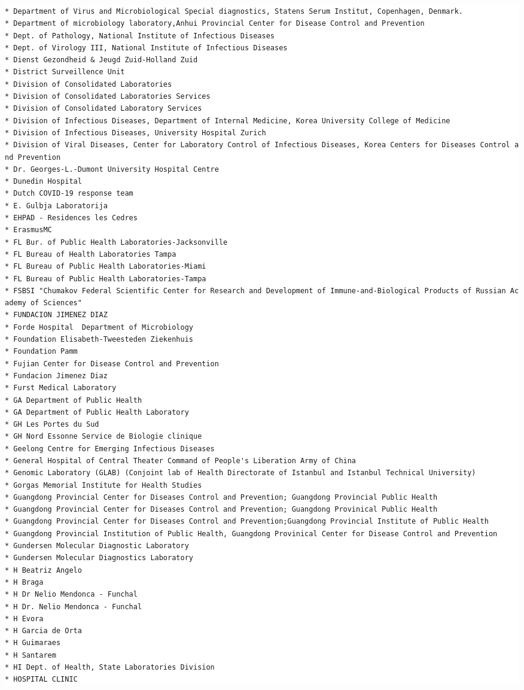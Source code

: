 ```auspiceMainDisplayMarkdown
* Department of Virus and Microbiological Special diagnostics, Statens Serum Institut, Copenhagen, Denmark.
* Department of microbiology laboratory,Anhui Provincial Center for Disease Control and Prevention
* Dept. of Pathology, National Institute of Infectious Diseases
* Dept. of Virology III, National Institute of Infectious Diseases
* Dienst Gezondheid & Jeugd Zuid-Holland Zuid
* District Surveillence Unit
* Division of Consolidated Laboratories
* Division of Consolidated Laboratories Services
* Division of Consolidated Laboratory Services
* Division of Infectious Diseases, Department of Internal Medicine, Korea University College of Medicine
* Division of Infectious Diseases, University Hospital Zurich
* Division of Viral Diseases, Center for Laboratory Control of Infectious Diseases, Korea Centers for Diseases Control and Prevention
* Dr. Georges-L.-Dumont University Hospital Centre
* Dunedin Hospital
* Dutch COVID-19 response team
* E. Gulbja Laboratorija
* EHPAD - Residences les Cedres
* ErasmusMC
* FL Bur. of Public Health Laboratories-Jacksonville
* FL Bureau of Health Laboratories Tampa
* FL Bureau of Public Health Laboratories-Miami
* FL Bureau of Public Health Laboratories-Tampa
* FSBSI "Chumakov Federal Scientific Center for Research and Development of Immune-and-Biological Products of Russian Academy of Sciences"
* FUNDACION JIMENEZ DIAZ
* Forde Hospital  Department of Microbiology
* Foundation Elisabeth-Tweesteden Ziekenhuis
* Foundation Pamm
* Fujian Center for Disease Control and Prevention
* Fundacion Jimenez Diaz
* Furst Medical Laboratory
* GA Department of Public Health
* GA Department of Public Health Laboratory
* GH Les Portes du Sud
* GH Nord Essonne Service de Biologie clinique
* Geelong Centre for Emerging Infectious Diseases
* General Hospital of Central Theater Command of People's Liberation Army of China
* Genomic Laboratory (GLAB) (Conjoint lab of Health Directorate of Istanbul and Istanbul Technical University)
* Gorgas Memorial Institute for Health Studies
* Guangdong Provincial Center for Diseases Control and Prevention; Guangdong Provincial Public Health
* Guangdong Provincial Center for Diseases Control and Prevention; Guangdong Provinical Public Health
* Guangdong Provincial Center for Diseases Control and Prevention;Guangdong Provincial Institute of Public Health
* Guangdong Provincial Institution of Public Health, Guangdong Provinical Center for Disease Control and Prevention
* Gundersen Molecular Diagnostic Laboratory
* Gundersen Molecular Diagnostics Laboratory
* H Beatriz Angelo
* H Braga
* H Dr Nelio Mendonca - Funchal
* H Dr. Nelio Mendonca - Funchal
* H Evora
* H Garcia de Orta
* H Guimaraes
* H Santarem
* HI Dept. of Health, State Laboratories Division
* HOSPITAL CLINIC
```
